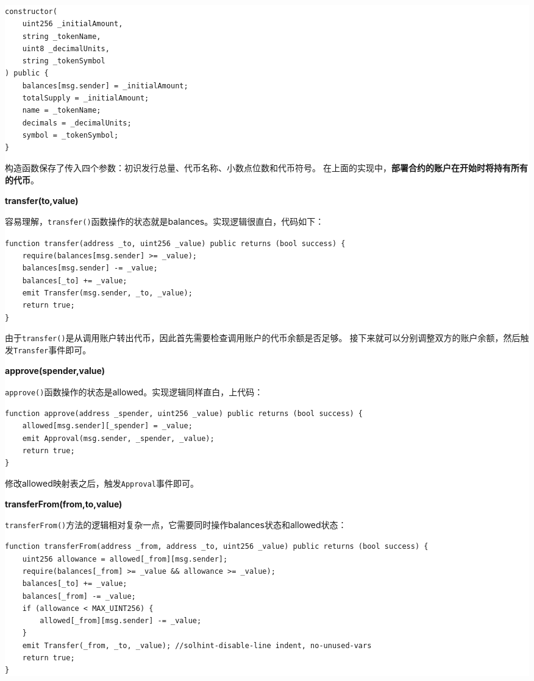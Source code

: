 ```
constructor(
    uint256 _initialAmount,
    string _tokenName,
    uint8 _decimalUnits,
    string _tokenSymbol
) public {
    balances[msg.sender] = _initialAmount;               
    totalSupply = _initialAmount;                        
    name = _tokenName;                                   
    decimals = _decimalUnits;                            
    symbol = _tokenSymbol;                               
}
```

构造函数保存了传入四个参数：初识发行总量、代币名称、小数点位数和代币符号。 在上面的实现中，**部署合约的账户在开始时将持有所有的代币**。

**transfer(to,value)**

容易理解，`transfer()`函数操作的状态就是balances。实现逻辑很直白，代码如下：

```
function transfer(address _to, uint256 _value) public returns (bool success) {
    require(balances[msg.sender] >= _value);
    balances[msg.sender] -= _value;
    balances[_to] += _value;
    emit Transfer(msg.sender, _to, _value); 
    return true;
}
```

由于`transfer()`是从调用账户转出代币，因此首先需要检查调用账户的代币余额是否足够。 接下来就可以分别调整双方的账户余额，然后触发`Transfer`事件即可。

**approve(spender,value)**

`approve()`函数操作的状态是allowed。实现逻辑同样直白，上代码：

```
function approve(address _spender, uint256 _value) public returns (bool success) {
    allowed[msg.sender][_spender] = _value;
    emit Approval(msg.sender, _spender, _value); 
    return true;
}
```

修改allowed映射表之后，触发`Approval`事件即可。

**transferFrom(from,to,value)**

`transferFrom()`方法的逻辑相对复杂一点，它需要同时操作balances状态和allowed状态：

```
function transferFrom(address _from, address _to, uint256 _value) public returns (bool success) {
    uint256 allowance = allowed[_from][msg.sender];
    require(balances[_from] >= _value && allowance >= _value);
    balances[_to] += _value;
    balances[_from] -= _value;
    if (allowance < MAX_UINT256) {
        allowed[_from][msg.sender] -= _value;
    }
    emit Transfer(_from, _to, _value); //solhint-disable-line indent, no-unused-vars
    return true;
}
```
